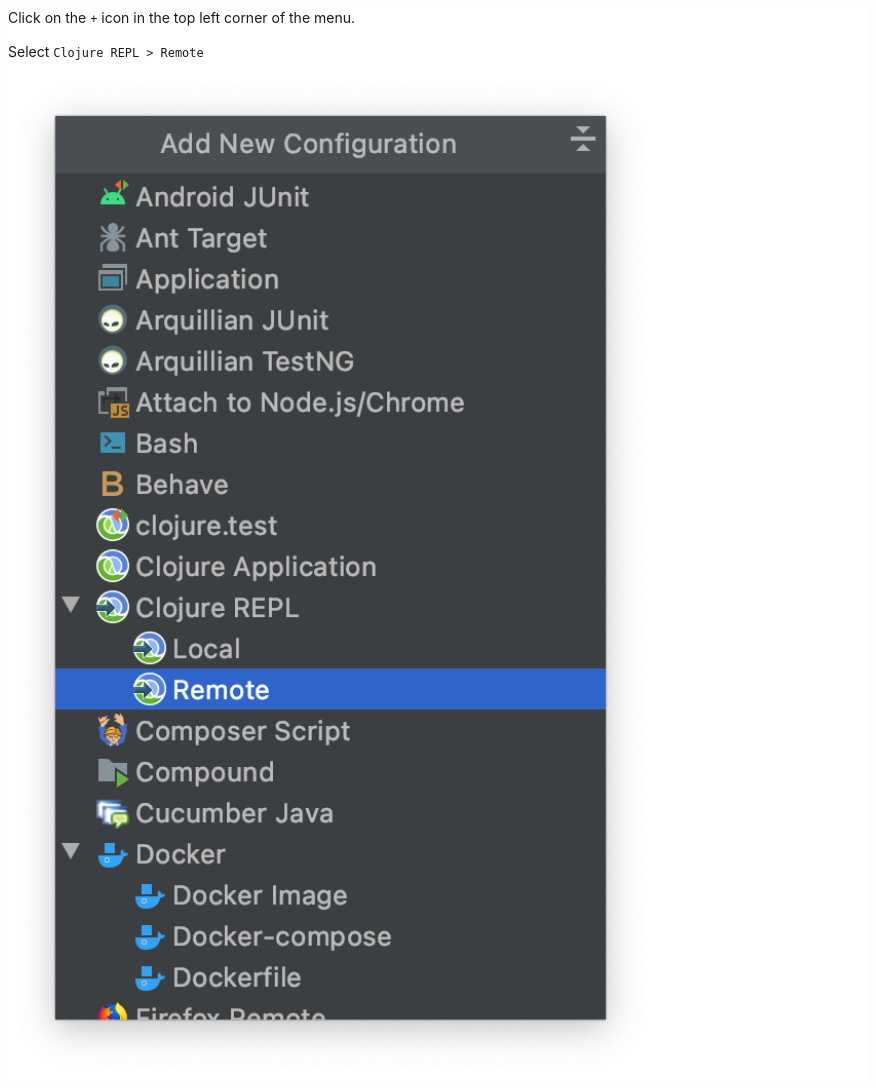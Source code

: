 Click on the `+` icon in the top left corner of the menu.

Select `Clojure REPL > Remote`

<img src="images/ide-setup/5_REPL_3.png" width=75% />
